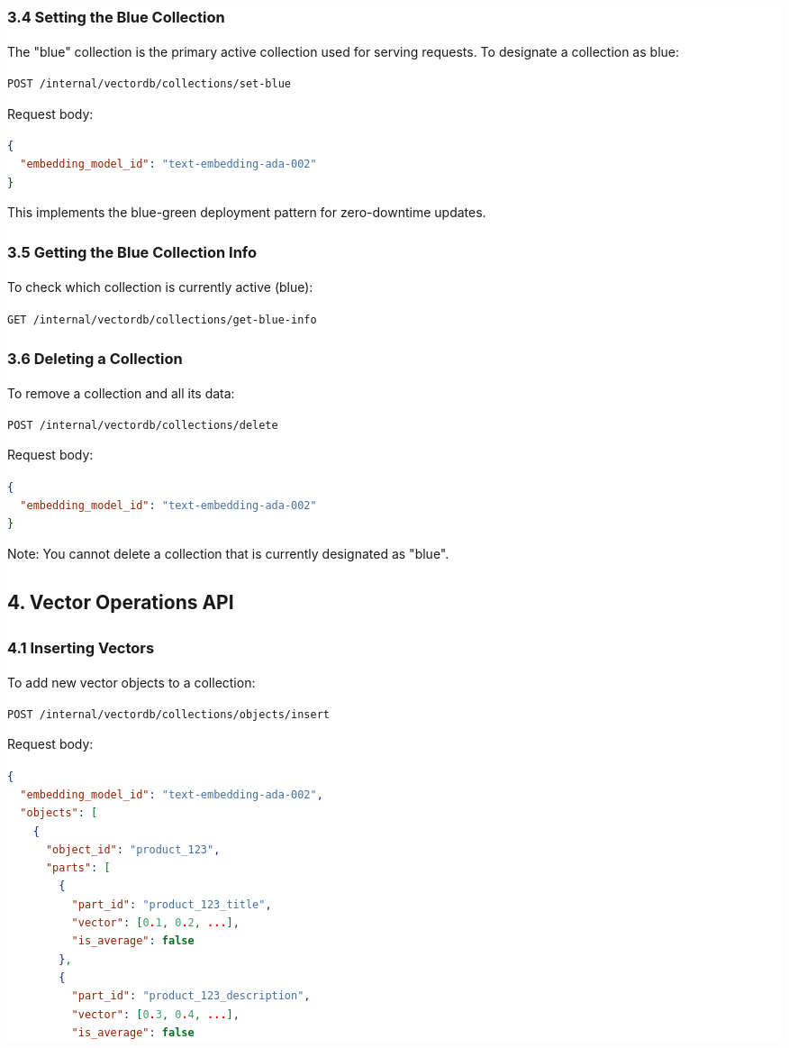 ### 3.4 Setting the Blue Collection

The "blue" collection is the primary active collection used for serving requests. To designate a collection as blue:

```bash
POST /internal/vectordb/collections/set-blue
```

Request body:
```json
{
  "embedding_model_id": "text-embedding-ada-002"
}
```

This implements the blue-green deployment pattern for zero-downtime updates.

### 3.5 Getting the Blue Collection Info

To check which collection is currently active (blue):

```bash
GET /internal/vectordb/collections/get-blue-info
```

### 3.6 Deleting a Collection

To remove a collection and all its data:

```bash
POST /internal/vectordb/collections/delete
```

Request body:
```json
{
  "embedding_model_id": "text-embedding-ada-002"
}
```

Note: You cannot delete a collection that is currently designated as "blue".

## 4. Vector Operations API

### 4.1 Inserting Vectors

To add new vector objects to a collection:

```bash
POST /internal/vectordb/collections/objects/insert
```

Request body:
```json
{
  "embedding_model_id": "text-embedding-ada-002",
  "objects": [
    {
      "object_id": "product_123",
      "parts": [
        {
          "part_id": "product_123_title",
          "vector": [0.1, 0.2, ...],
          "is_average": false
        },
        {
          "part_id": "product_123_description",
          "vector": [0.3, 0.4, ...],
          "is_average": false
```